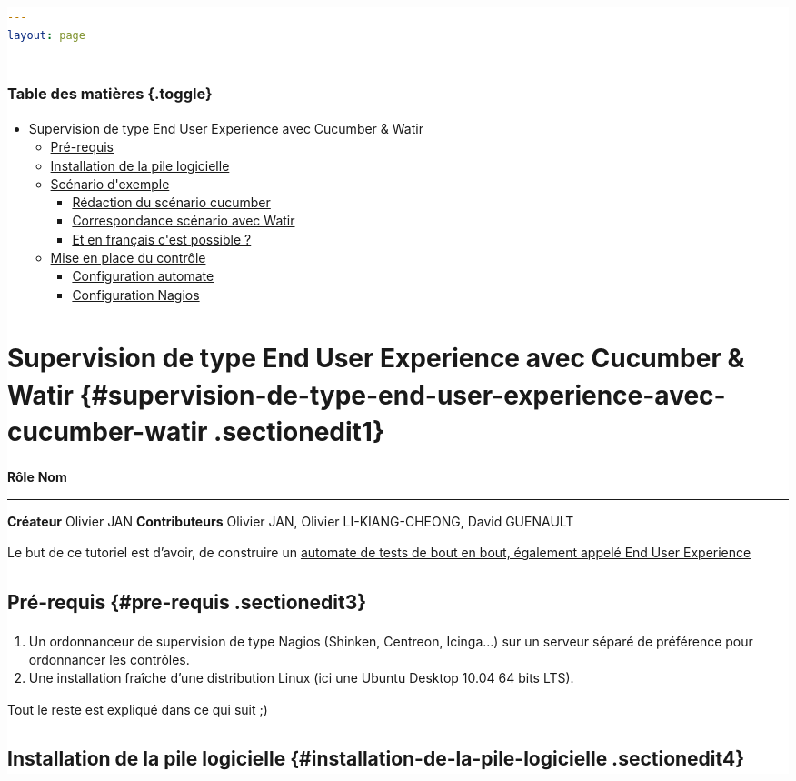 ```yaml
---
layout: page
---
```


### Table des matières {.toggle}

-   [Supervision de type End User Experience avec Cucumber &
    Watir](cucumber-nagios-watir.html#supervision-de-type-end-user-experience-avec-cucumber-watir)
    -   [Pré-requis](cucumber-nagios-watir.html#pre-requis)
    -   [Installation de la pile
        logicielle](cucumber-nagios-watir.html#installation-de-la-pile-logicielle)
    -   [Scénario
        d'exemple](cucumber-nagios-watir.html#scenario-d-exemple)
        -   [Rédaction du scénario
            cucumber](cucumber-nagios-watir.html#redaction-du-scenario-cucumber)
        -   [Correspondance scénario avec
            Watir](cucumber-nagios-watir.html#correspondance-scenario-avec-watir)
        -   [Et en français c'est possible
            ?](cucumber-nagios-watir.html#et-en-francais-c-est-possible)
    -   [Mise en place du
        contrôle](cucumber-nagios-watir.html#mise-en-place-du-controle)
        -   [Configuration
            automate](cucumber-nagios-watir.html#configuration-automate)
        -   [Configuration
            Nagios](cucumber-nagios-watir.html#configuration-nagios)

Supervision de type End User Experience avec Cucumber & Watir {#supervision-de-type-end-user-experience-avec-cucumber-watir .sectionedit1}
=============================================================

  **Rôle**            **Nom**
  ------------------- ------------------------------------------------------
  **Créateur**        Olivier JAN
  **Contributeurs**   Olivier JAN, Olivier LI-KIANG-CHEONG, David GUENAULT

Le but de ce tutoriel est d’avoir, de construire un [automate de tests
de bout en bout, également appelé End User
Experience](http://www.monitoring-fr.org/2011/05/cucumber-watir-webdriver-eue/ "http://www.monitoring-fr.org/2011/05/cucumber-watir-webdriver-eue/")

Pré-requis {#pre-requis .sectionedit3}
----------

1.  Un ordonnanceur de supervision de type Nagios (Shinken, Centreon,
    Icinga…) sur un serveur séparé de préférence pour ordonnancer les
    contrôles.
2.  Une installation fraîche d’une distribution Linux (ici une Ubuntu
    Desktop 10.04 64 bits LTS).

Tout le reste est expliqué dans ce qui suit ;)

Installation de la pile logicielle {#installation-de-la-pile-logicielle .sectionedit4}
----------------------------------
